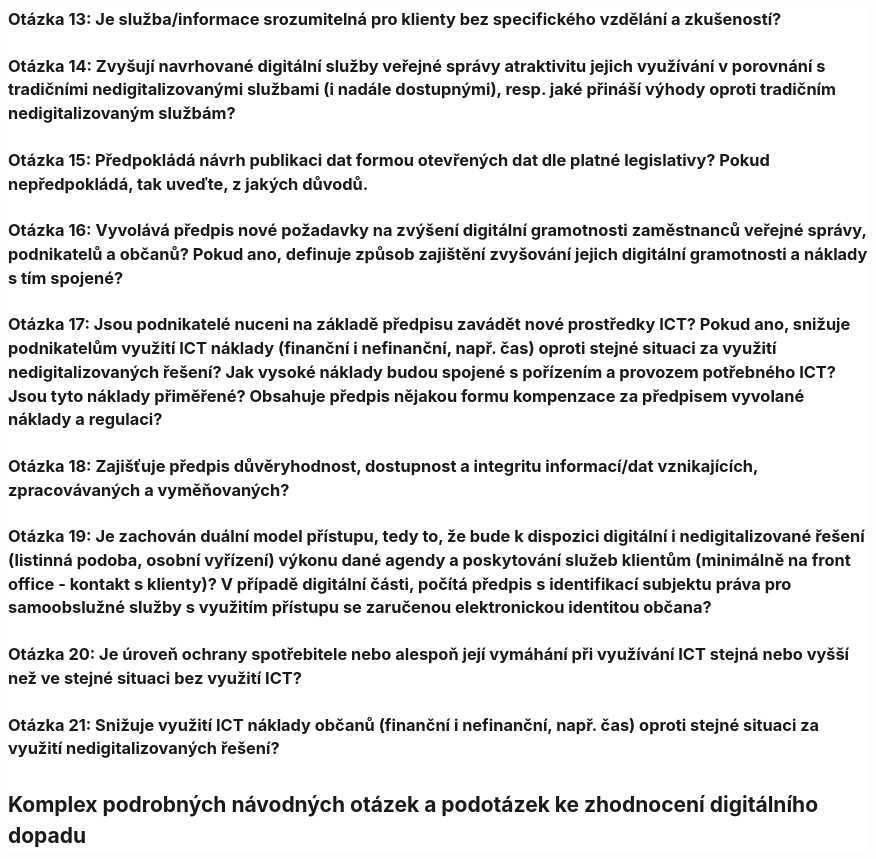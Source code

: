### Otázka 13: Je služba/informace srozumitelná pro klienty bez specifického vzdělání a zkušeností?

### Otázka 14: Zvyšují navrhované digitální služby veřejné správy atraktivitu jejich využívání v porovnání s tradičními nedigitalizovanými službami (i nadále dostupnými), resp. jaké přináší výhody oproti tradičním nedigitalizovaným službám?

### Otázka 15: Předpokládá návrh publikaci dat formou otevřených dat dle platné legislativy? Pokud nepředpokládá, tak uveďte, z jakých důvodů.

### Otázka 16: Vyvolává předpis nové požadavky na zvýšení digitální gramotnosti zaměstnanců veřejné správy, podnikatelů a občanů? Pokud ano, definuje způsob zajištění zvyšování jejich digitální gramotnosti a náklady s tím spojené?

### Otázka 17: Jsou podnikatelé nuceni na základě předpisu zavádět nové prostředky ICT? Pokud ano, snižuje podnikatelům využití ICT náklady (finanční i nefinanční, např. čas) oproti stejné situaci za využití nedigitalizovaných řešení? Jak vysoké náklady budou spojené s pořízením a provozem potřebného ICT? Jsou tyto náklady přiměřené? Obsahuje předpis nějakou formu kompenzace za předpisem vyvolané náklady a regulaci?

### Otázka 18: Zajišťuje předpis důvěryhodnost, dostupnost a integritu informací/dat vznikajících, zpracovávaných a vyměňovaných?

### Otázka 19: Je zachován duální model přístupu, tedy to, že bude k dispozici digitální i nedigitalizované řešení (listinná podoba, osobní vyřízení) výkonu dané agendy a poskytování služeb klientům (minimálně na front office - kontakt s klienty)? V případě digitální části, počítá předpis s identifikací subjektu práva pro samoobslužné služby s využitím přístupu se zaručenou elektronickou identitou občana?

### Otázka 20: Je úroveň ochrany spotřebitele nebo alespoň její vymáhání při využívání ICT stejná nebo vyšší než ve stejné situaci bez využití ICT?

### Otázka 21: Snižuje využití ICT náklady občanů (finanční i nefinanční, např. čas) oproti stejné situaci za využití nedigitalizovaných řešení?

## Komplex podrobných návodných otázek a podotázek ke zhodnocení digitálního dopadu
